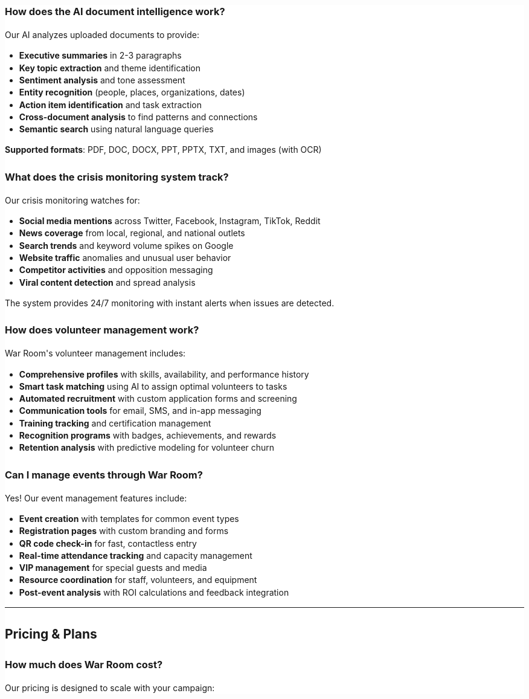 ### How does the AI document intelligence work?
Our AI analyzes uploaded documents to provide:
- **Executive summaries** in 2-3 paragraphs
- **Key topic extraction** and theme identification
- **Sentiment analysis** and tone assessment
- **Entity recognition** (people, places, organizations, dates)
- **Action item identification** and task extraction
- **Cross-document analysis** to find patterns and connections
- **Semantic search** using natural language queries

**Supported formats**: PDF, DOC, DOCX, PPT, PPTX, TXT, and images (with OCR)

### What does the crisis monitoring system track?
Our crisis monitoring watches for:
- **Social media mentions** across Twitter, Facebook, Instagram, TikTok, Reddit
- **News coverage** from local, regional, and national outlets
- **Search trends** and keyword volume spikes on Google
- **Website traffic** anomalies and unusual user behavior
- **Competitor activities** and opposition messaging
- **Viral content detection** and spread analysis

The system provides 24/7 monitoring with instant alerts when issues are detected.

### How does volunteer management work?
War Room's volunteer management includes:
- **Comprehensive profiles** with skills, availability, and performance history
- **Smart task matching** using AI to assign optimal volunteers to tasks
- **Automated recruitment** with custom application forms and screening
- **Communication tools** for email, SMS, and in-app messaging
- **Training tracking** and certification management
- **Recognition programs** with badges, achievements, and rewards
- **Retention analysis** with predictive modeling for volunteer churn

### Can I manage events through War Room?
Yes! Our event management features include:
- **Event creation** with templates for common event types
- **Registration pages** with custom branding and forms
- **QR code check-in** for fast, contactless entry
- **Real-time attendance tracking** and capacity management
- **VIP management** for special guests and media
- **Resource coordination** for staff, volunteers, and equipment
- **Post-event analysis** with ROI calculations and feedback integration

---

## Pricing & Plans

### How much does War Room cost?
Our pricing is designed to scale with your campaign:
